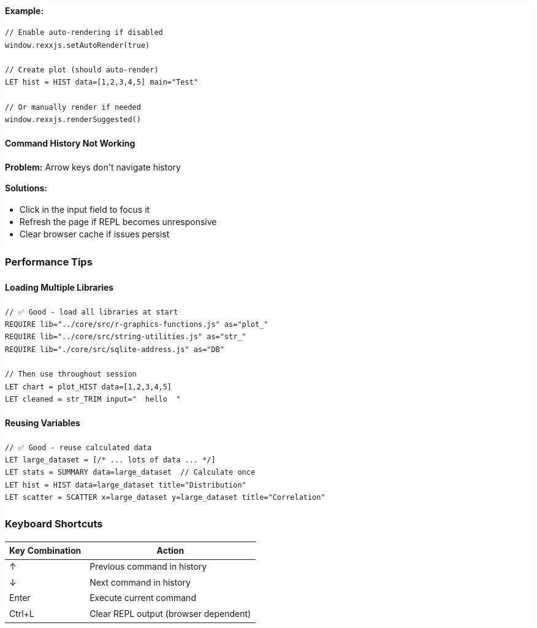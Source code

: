 **Example:**
```rexx
// Enable auto-rendering if disabled
window.rexxjs.setAutoRender(true)

// Create plot (should auto-render)
LET hist = HIST data=[1,2,3,4,5] main="Test"

// Or manually render if needed
window.rexxjs.renderSuggested()
```

#### Command History Not Working

**Problem:** Arrow keys don't navigate history

**Solutions:**
- Click in the input field to focus it
- Refresh the page if REPL becomes unresponsive
- Clear browser cache if issues persist

### Performance Tips

#### Loading Multiple Libraries

```rexx
// ✅ Good - load all libraries at start
REQUIRE lib="../core/src/r-graphics-functions.js" as="plot_"
REQUIRE lib="../core/src/string-utilities.js" as="str_" 
REQUIRE lib="./core/src/sqlite-address.js" as="DB"

// Then use throughout session
LET chart = plot_HIST data=[1,2,3,4,5]
LET cleaned = str_TRIM input="  hello  "
```

#### Reusing Variables

```rexx
// ✅ Good - reuse calculated data
LET large_dataset = [/* ... lots of data ... */]
LET stats = SUMMARY data=large_dataset  // Calculate once
LET hist = HIST data=large_dataset title="Distribution"
LET scatter = SCATTER x=large_dataset y=large_dataset title="Correlation"
```

### Keyboard Shortcuts

| Key Combination | Action |
|----------------|---------|
| ↑ | Previous command in history |
| ↓ | Next command in history |
| Enter | Execute current command |
| Ctrl+L | Clear REPL output (browser dependent) |
